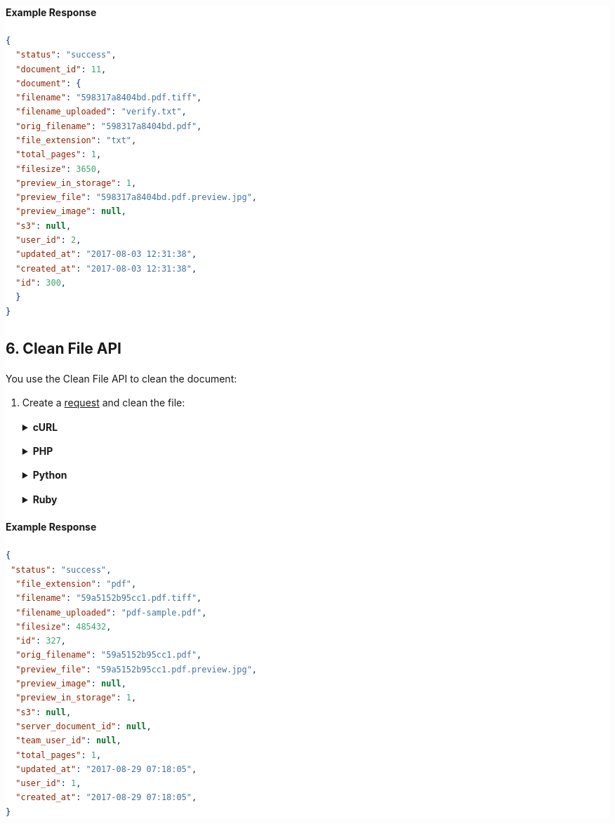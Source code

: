 #### Example Response

```json
{
  "status": "success",
  "document_id": 11,
  "document": {
  "filename": "598317a8404bd.pdf.tiff",
  "filename_uploaded": "verify.txt",
  "orig_filename": "598317a8404bd.pdf",
  "file_extension": "txt",
  "total_pages": 1,
  "filesize": 3650,
  "preview_in_storage": 1,
  "preview_file": "598317a8404bd.pdf.preview.jpg",
  "preview_image": null,
  "s3": null,
  "user_id": 2,
  "updated_at": "2017-08-03 12:31:38",
  "created_at": "2017-08-03 12:31:38",
  "id": 300,
  }
}
```

## 6. Clean File API

You use the Clean File API to clean the document:

1. Create a <a href='/docs/fax-sending/file-clean/request.md' id='file-clean-request' class='anchor' aria-hidden='true'>request</a> and clean the file:

<ul><details><summary><strong>cURL</strong></summary></details></ul>

<ul><details><summary><strong>PHP</strong></summary></details></ul>

<ul><details><summary><strong>Python</strong></summary></details></ul>

<ul><details><summary><strong>Ruby</strong></summary></details></ul>

#### Example Response

```json
{
 "status": "success",
  "file_extension": "pdf",
  "filename": "59a5152b95cc1.pdf.tiff",
  "filename_uploaded": "pdf-sample.pdf",
  "filesize": 485432,
  "id": 327,
  "orig_filename": "59a5152b95cc1.pdf",
  "preview_file": "59a5152b95cc1.pdf.preview.jpg",
  "preview_image": null,
  "preview_in_storage": 1,
  "s3": null,
  "server_document_id": null,
  "team_user_id": null,
  "total_pages": 1,
  "updated_at": "2017-08-29 07:18:05",
  "user_id": 1,
  "created_at": "2017-08-29 07:18:05",
}
```
